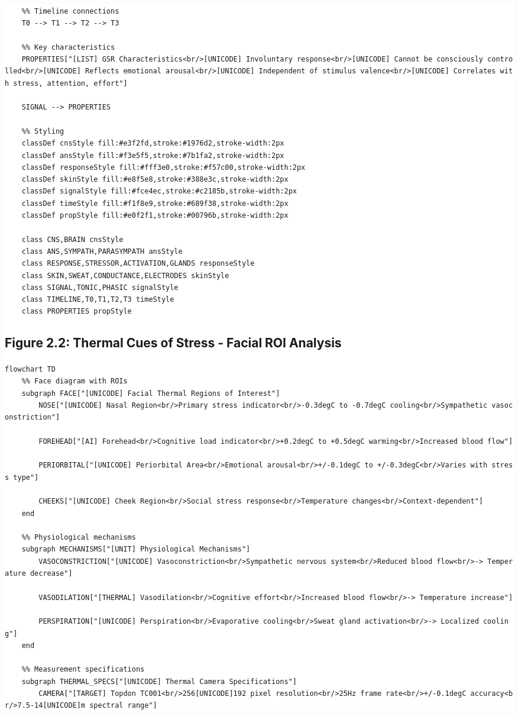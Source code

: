 ```mermaid
    %% Timeline connections
    T0 --> T1 --> T2 --> T3
    
    %% Key characteristics
    PROPERTIES["[LIST] GSR Characteristics<br/>[UNICODE] Involuntary response<br/>[UNICODE] Cannot be consciously controlled<br/>[UNICODE] Reflects emotional arousal<br/>[UNICODE] Independent of stimulus valence<br/>[UNICODE] Correlates with stress, attention, effort"]
    
    SIGNAL --> PROPERTIES
    
    %% Styling
    classDef cnsStyle fill:#e3f2fd,stroke:#1976d2,stroke-width:2px
    classDef ansStyle fill:#f3e5f5,stroke:#7b1fa2,stroke-width:2px
    classDef responseStyle fill:#fff3e0,stroke:#f57c00,stroke-width:2px
    classDef skinStyle fill:#e8f5e8,stroke:#388e3c,stroke-width:2px
    classDef signalStyle fill:#fce4ec,stroke:#c2185b,stroke-width:2px
    classDef timeStyle fill:#f1f8e9,stroke:#689f38,stroke-width:2px
    classDef propStyle fill:#e0f2f1,stroke:#00796b,stroke-width:2px
    
    class CNS,BRAIN cnsStyle
    class ANS,SYMPATH,PARASYMPATH ansStyle
    class RESPONSE,STRESSOR,ACTIVATION,GLANDS responseStyle
    class SKIN,SWEAT,CONDUCTANCE,ELECTRODES skinStyle
    class SIGNAL,TONIC,PHASIC signalStyle
    class TIMELINE,T0,T1,T2,T3 timeStyle
    class PROPERTIES propStyle
```

## Figure 2.2: Thermal Cues of Stress - Facial ROI Analysis

```mermaid
flowchart TD
    %% Face diagram with ROIs
    subgraph FACE["[UNICODE] Facial Thermal Regions of Interest"]
        NOSE["[UNICODE] Nasal Region<br/>Primary stress indicator<br/>-0.3degC to -0.7degC cooling<br/>Sympathetic vasoconstriction"]
        
        FOREHEAD["[AI] Forehead<br/>Cognitive load indicator<br/>+0.2degC to +0.5degC warming<br/>Increased blood flow"]
        
        PERIORBITAL["[UNICODE] Periorbital Area<br/>Emotional arousal<br/>+/-0.1degC to +/-0.3degC<br/>Varies with stress type"]
        
        CHEEKS["[UNICODE] Cheek Region<br/>Social stress response<br/>Temperature changes<br/>Context-dependent"]
    end
    
    %% Physiological mechanisms
    subgraph MECHANISMS["[UNIT] Physiological Mechanisms"]
        VASOCONSTRICTION["[UNICODE] Vasoconstriction<br/>Sympathetic nervous system<br/>Reduced blood flow<br/>-> Temperature decrease"]
        
        VASODILATION["[THERMAL] Vasodilation<br/>Cognitive effort<br/>Increased blood flow<br/>-> Temperature increase"]
        
        PERSPIRATION["[UNICODE] Perspiration<br/>Evaporative cooling<br/>Sweat gland activation<br/>-> Localized cooling"]
    end
    
    %% Measurement specifications
    subgraph THERMAL_SPECS["[UNICODE] Thermal Camera Specifications"]
        CAMERA["[TARGET] Topdon TC001<br/>256[UNICODE]192 pixel resolution<br/>25Hz frame rate<br/>+/-0.1degC accuracy<br/>7.5-14[UNICODE]m spectral range"]
```